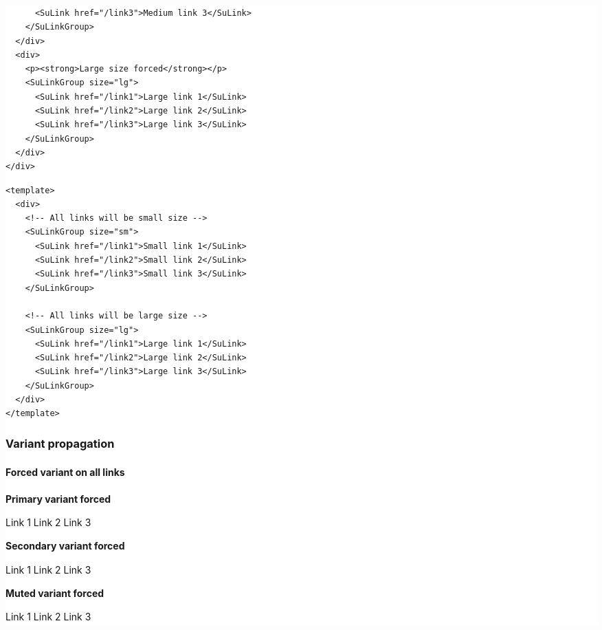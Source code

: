           <SuLink href="/link3">Medium link 3</SuLink>
        </SuLinkGroup>
      </div>
      <div>
        <p><strong>Large size forced</strong></p>
        <SuLinkGroup size="lg">
          <SuLink href="/link1">Large link 1</SuLink>
          <SuLink href="/link2">Large link 2</SuLink>
          <SuLink href="/link3">Large link 3</SuLink>
        </SuLinkGroup>
      </div>
    </div>
  </div>
</div>

```vue
<template>
  <div>
    <!-- All links will be small size -->
    <SuLinkGroup size="sm">
      <SuLink href="/link1">Small link 1</SuLink>
      <SuLink href="/link2">Small link 2</SuLink>
      <SuLink href="/link3">Small link 3</SuLink>
    </SuLinkGroup>
    
    <!-- All links will be large size -->
    <SuLinkGroup size="lg">
      <SuLink href="/link1">Large link 1</SuLink>
      <SuLink href="/link2">Large link 2</SuLink>
      <SuLink href="/link3">Large link 3</SuLink>
    </SuLinkGroup>
  </div>
</template>
```

### Variant propagation

<div class="component-demo">
  <div class="demo-section">
    <h4>Forced variant on all links</h4>
    <div class="demo-buttons-vertical">
      <div>
        <p><strong>Primary variant forced</strong></p>
        <SuLinkGroup variant="primary">
          <SuLink href="/link1">Link 1</SuLink>
          <SuLink href="/link2">Link 2</SuLink>
          <SuLink href="/link3">Link 3</SuLink>
        </SuLinkGroup>
      </div>
      <div>
        <p><strong>Secondary variant forced</strong></p>
        <SuLinkGroup variant="secondary">
          <SuLink href="/link1">Link 1</SuLink>
          <SuLink href="/link2">Link 2</SuLink>
          <SuLink href="/link3">Link 3</SuLink>
        </SuLinkGroup>
      </div>
      <div>
        <p><strong>Muted variant forced</strong></p>
        <SuLinkGroup variant="muted">
          <SuLink href="/link1">Link 1</SuLink>
          <SuLink href="/link2">Link 2</SuLink>
          <SuLink href="/link3">Link 3</SuLink>
        </SuLinkGroup>
      </div>